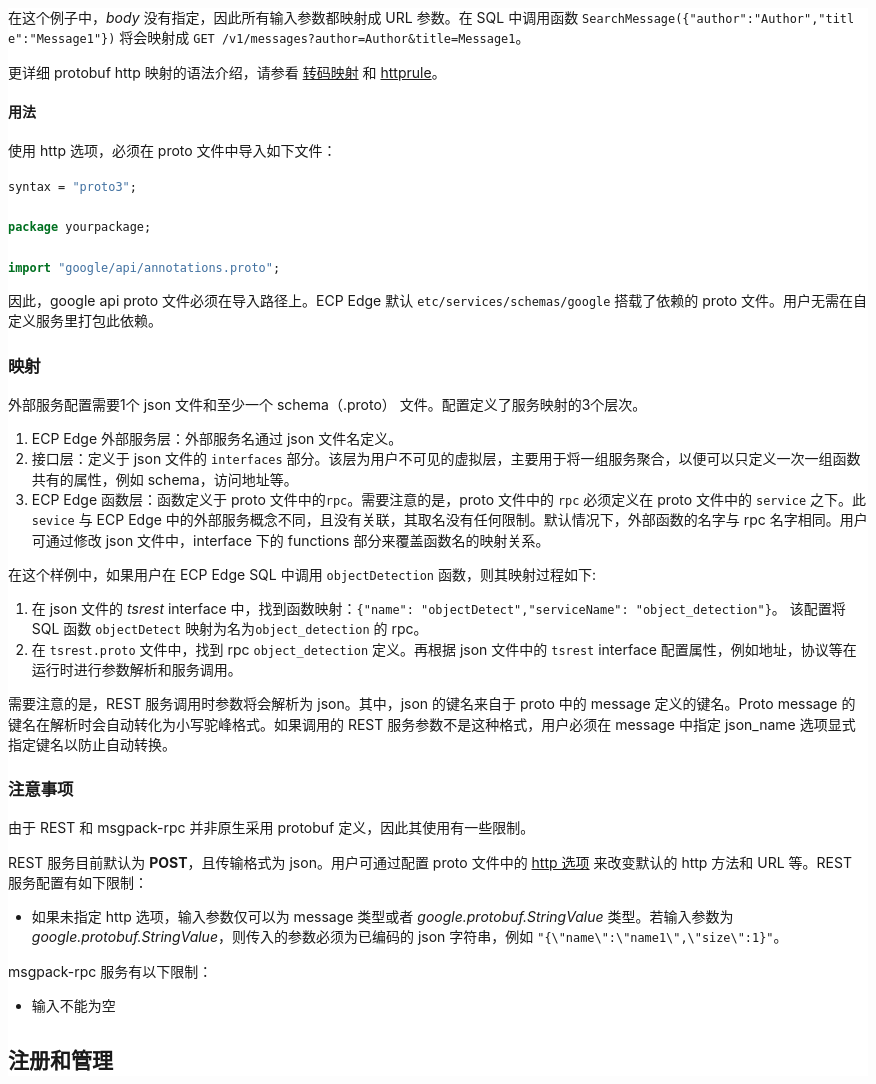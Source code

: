 在这个例子中，*body* 没有指定，因此所有输入参数都映射成 URL 参数。在 SQL 中调用函数
`SearchMessage({"author":"Author","title":"Message1"})` 将会映射成 `GET /v1/messages?author=Author&title=Message1`。

更详细 protobuf http 映射的语法介绍，请参看 [转码映射](https://cloud.google.com/endpoints/docs/grpc/transcoding#adding_transcoding_mappings) 和 [httprule](https://cloud.google.com/endpoints/docs/grpc-service-config/reference/rpc/google.api#httprule)。

#### 用法

使用 http 选项，必须在 proto 文件中导入如下文件：

```protobuf
syntax = "proto3";

package yourpackage;

import "google/api/annotations.proto";
```

因此，google api proto 文件必须在导入路径上。ECP Edge 默认  `etc/services/schemas/google` 搭载了依赖的 proto 文件。用户无需在自定义服务里打包此依赖。

### 映射

外部服务配置需要1个 json 文件和至少一个 schema（.proto） 文件。配置定义了服务映射的3个层次。

1. ECP Edge 外部服务层：外部服务名通过 json 文件名定义。
2. 接口层：定义于 json 文件的 `interfaces` 部分。该层为用户不可见的虚拟层，主要用于将一组服务聚合，以便可以只定义一次一组函数共有的属性，例如 schema，访问地址等。 
3. ECP Edge 函数层：函数定义于 proto 文件中的`rpc`。需要注意的是，proto 文件中的 `rpc` 必须定义在 proto 文件中的 `service` 之下。此 `sevice` 与 ECP Edge 中的外部服务概念不同，且没有关联，其取名没有任何限制。默认情况下，外部函数的名字与 rpc 名字相同。用户可通过修改 json 文件中，interface 下的 functions 部分来覆盖函数名的映射关系。 

在这个样例中，如果用户在 ECP Edge SQL 中调用 `objectDetection` 函数，则其映射过程如下:

1. 在 json 文件的 *tsrest* interface 中，找到函数映射：`{"name": "objectDetect","serviceName": "object_detection"}`。 该配置将 SQL 函数 `objectDetect` 映射为名为`object_detection` 的 rpc。
2. 在 `tsrest.proto` 文件中，找到 rpc `object_detection` 定义。再根据 json 文件中的 `tsrest` interface 配置属性，例如地址，协议等在运行时进行参数解析和服务调用。

需要注意的是，REST 服务调用时参数将会解析为 json。其中，json 的键名来自于 proto 中的 message 定义的键名。Proto message 的键名在解析时会自动转化为小写驼峰格式。如果调用的 REST 服务参数不是这种格式，用户必须在 message 中指定 json_name 选项显式指定键名以防止自动转换。

### 注意事项

由于 REST 和 msgpack-rpc 并非原生采用 protobuf 定义，因此其使用有一些限制。

REST 服务目前默认为 **POST**，且传输格式为 json。用户可通过配置 proto 文件中的 [http 选项](#http-选项) 来改变默认的 http 方法和 URL 等。REST 服务配置有如下限制：

- 如果未指定 http 选项，输入参数仅可以为 message 类型或者 *google.protobuf.StringValue* 类型。若输入参数为 *google.protobuf.StringValue*，则传入的参数必须为已编码的 json 字符串，例如 `"{\"name\":\"name1\",\"size\":1}"`。

msgpack-rpc 服务有以下限制：
- 输入不能为空

## 注册和管理
